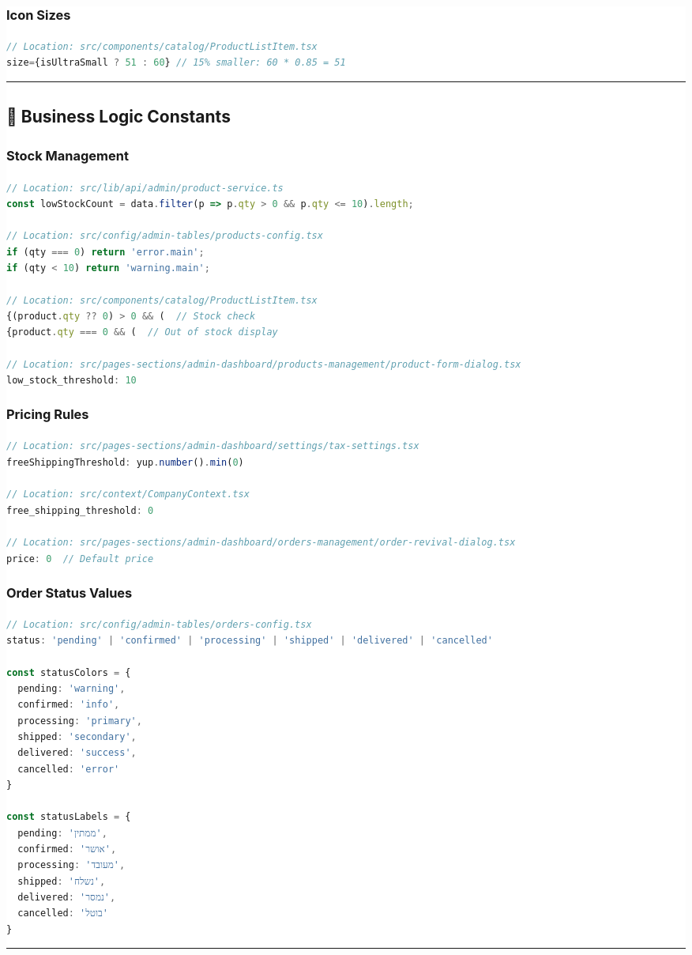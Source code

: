 ### Icon Sizes
```typescript
// Location: src/components/catalog/ProductListItem.tsx
size={isUltraSmall ? 51 : 60} // 15% smaller: 60 * 0.85 = 51
```

---

## 💼 **Business Logic Constants**

### Stock Management
```typescript
// Location: src/lib/api/admin/product-service.ts
const lowStockCount = data.filter(p => p.qty > 0 && p.qty <= 10).length;

// Location: src/config/admin-tables/products-config.tsx
if (qty === 0) return 'error.main';
if (qty < 10) return 'warning.main';

// Location: src/components/catalog/ProductListItem.tsx
{(product.qty ?? 0) > 0 && (  // Stock check
{product.qty === 0 && (  // Out of stock display

// Location: src/pages-sections/admin-dashboard/products-management/product-form-dialog.tsx
low_stock_threshold: 10
```

### Pricing Rules
```typescript
// Location: src/pages-sections/admin-dashboard/settings/tax-settings.tsx
freeShippingThreshold: yup.number().min(0)

// Location: src/context/CompanyContext.tsx
free_shipping_threshold: 0

// Location: src/pages-sections/admin-dashboard/orders-management/order-revival-dialog.tsx
price: 0  // Default price
```

### Order Status Values
```typescript
// Location: src/config/admin-tables/orders-config.tsx
status: 'pending' | 'confirmed' | 'processing' | 'shipped' | 'delivered' | 'cancelled'

const statusColors = {
  pending: 'warning',
  confirmed: 'info',
  processing: 'primary',
  shipped: 'secondary',
  delivered: 'success',
  cancelled: 'error'
}

const statusLabels = {
  pending: 'ממתין',
  confirmed: 'אושר',
  processing: 'מעובד',
  shipped: 'נשלח',
  delivered: 'נמסר',
  cancelled: 'בוטל'
}
```

---